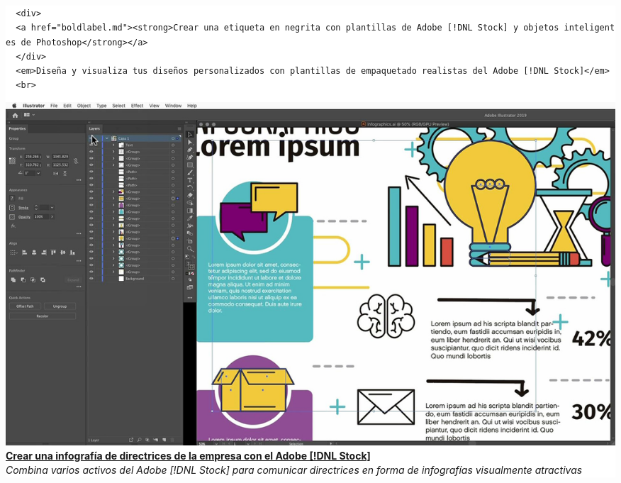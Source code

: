       <div>
      <a href="boldlabel.md"><strong>Crear una etiqueta en negrita con plantillas de Adobe [!DNL Stock] y objetos inteligentes de Photoshop</strong></a>
      </div>
      <em>Diseña y visualiza tus diseños personalizados con plantillas de empaquetado realistas del Adobe [!DNL Stock]</em>
      <br>
  </td>
  <td>
      <a href="infographic.md">
         <img alt="Crear una infografía de directrices empresariales con Adobe [!DNL Stock]" src="assets/infographic.jpg" />
      </a>
      <div>
      <a href="infographic.md"><strong>Crear una infografía de directrices de la empresa con el Adobe [!DNL Stock]</strong></a>
      </div>
      <em>Combina varios activos del Adobe [!DNL Stock] para comunicar directrices en forma de infografías visualmente atractivas</em>
      <br>
  </td>
 <td>
      <a href="featurecomparison.md">